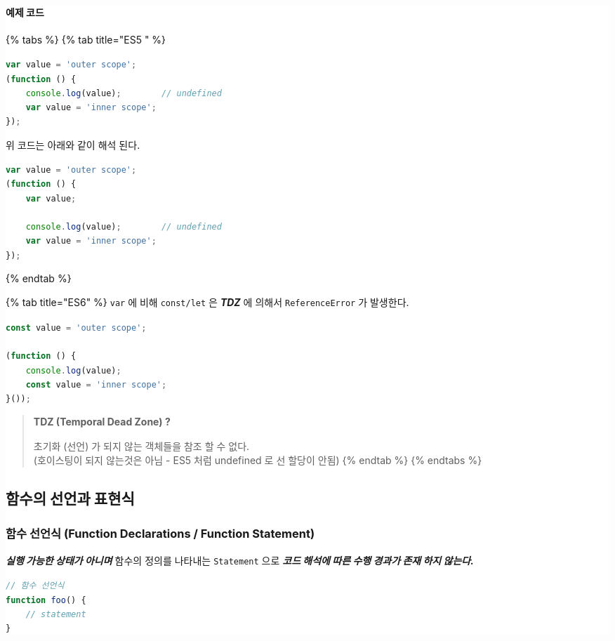 #### 예제 코드 

{% tabs %}
{% tab title="ES5 " %}
```javascript
var value = 'outer scope';
(function () {
    console.log(value);        // undefined
    var value = 'inner scope';
});
```

위 코드는 아래와 같이 해석 된다.

```javascript
var value = 'outer scope';
(function () {
    var value;

    console.log(value);        // undefined    
    var value = 'inner scope';
});
```
{% endtab %}

{% tab title="ES6" %}
`var` 에 비해 `const/let` 은 _**TDZ**_ 에 의해서 `ReferenceError` 가 발생한다.

```javascript
const value = 'outer scope';

(function () {
    console.log(value);
    const value = 'inner scope';
}());
```

> **TDZ \(Temporal Dead Zone\) ?**
>
> 초기화 \(선언\) 가 되지 않는 객체들을 참조 할 수 없다.  
> \(호이스팅이 되지 않는것은 아님 - ES5 처럼 undefined 로 선 할당이 안됨\)
{% endtab %}
{% endtabs %}

## 함수의 선언과 표현식

### 함수 선언식 \(Function Declarations / Function Statement\)

_**실행 가능한 상태가 아니며**_  함수의 정의를 나타내는 `Statement` 으로 _**코드 해석에 따른 수행 경과가 존재 하지 않는다.**_

```javascript
// 함수 선언식
function foo() {
    // statement
}
```
